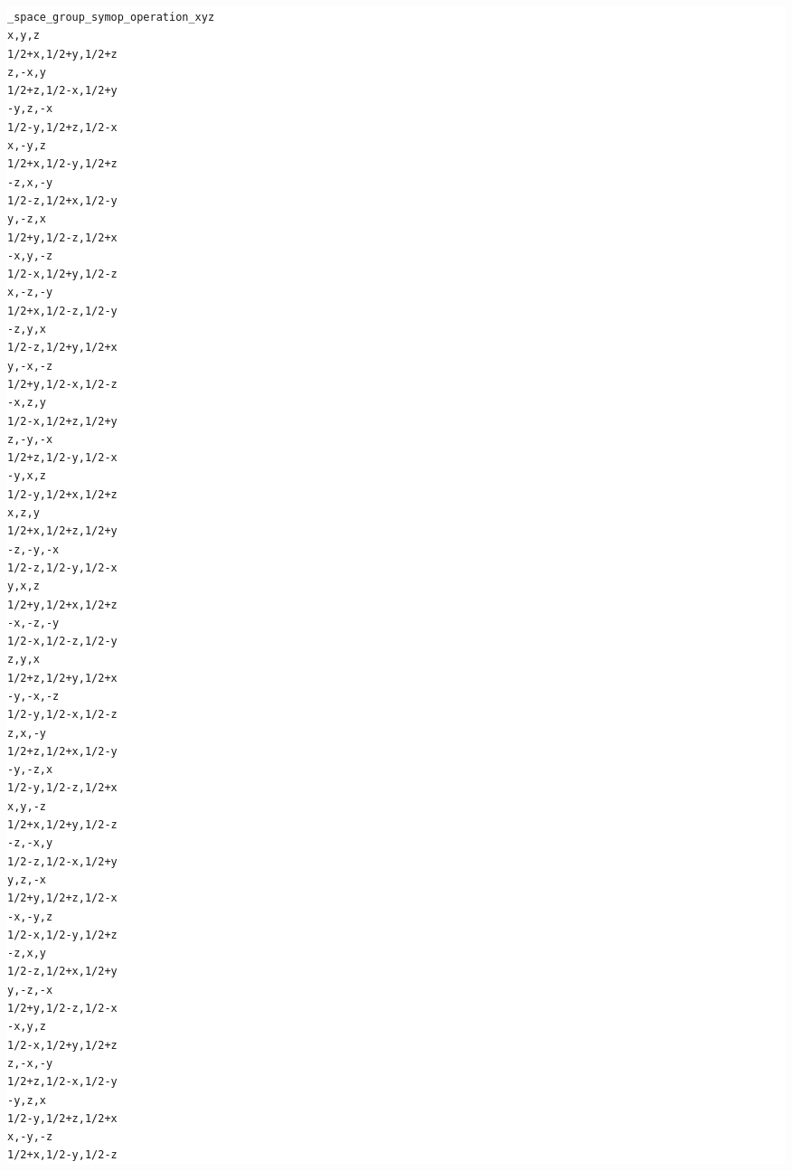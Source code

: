 ```
_space_group_symop_operation_xyz
x,y,z
1/2+x,1/2+y,1/2+z
z,-x,y
1/2+z,1/2-x,1/2+y
-y,z,-x
1/2-y,1/2+z,1/2-x
x,-y,z
1/2+x,1/2-y,1/2+z
-z,x,-y
1/2-z,1/2+x,1/2-y
y,-z,x
1/2+y,1/2-z,1/2+x
-x,y,-z
1/2-x,1/2+y,1/2-z
x,-z,-y
1/2+x,1/2-z,1/2-y
-z,y,x
1/2-z,1/2+y,1/2+x
y,-x,-z
1/2+y,1/2-x,1/2-z
-x,z,y
1/2-x,1/2+z,1/2+y
z,-y,-x
1/2+z,1/2-y,1/2-x
-y,x,z
1/2-y,1/2+x,1/2+z
x,z,y
1/2+x,1/2+z,1/2+y
-z,-y,-x
1/2-z,1/2-y,1/2-x
y,x,z
1/2+y,1/2+x,1/2+z
-x,-z,-y
1/2-x,1/2-z,1/2-y
z,y,x
1/2+z,1/2+y,1/2+x
-y,-x,-z
1/2-y,1/2-x,1/2-z
z,x,-y
1/2+z,1/2+x,1/2-y
-y,-z,x
1/2-y,1/2-z,1/2+x
x,y,-z
1/2+x,1/2+y,1/2-z
-z,-x,y
1/2-z,1/2-x,1/2+y
y,z,-x
1/2+y,1/2+z,1/2-x
-x,-y,z
1/2-x,1/2-y,1/2+z
-z,x,y
1/2-z,1/2+x,1/2+y
y,-z,-x
1/2+y,1/2-z,1/2-x
-x,y,z
1/2-x,1/2+y,1/2+z
z,-x,-y
1/2+z,1/2-x,1/2-y
-y,z,x
1/2-y,1/2+z,1/2+x
x,-y,-z
1/2+x,1/2-y,1/2-z
```